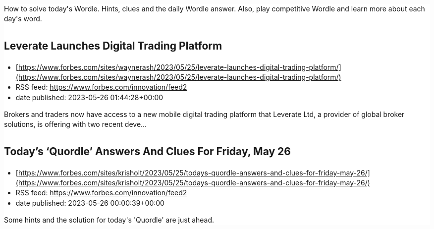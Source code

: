 How to solve today's Wordle. Hints, clues and the daily Wordle answer. Also, play competitive Wordle and learn more about each day's word.

## Leverate Launches Digital Trading Platform
 - [https://www.forbes.com/sites/waynerash/2023/05/25/leverate-launches-digital-trading-platform/](https://www.forbes.com/sites/waynerash/2023/05/25/leverate-launches-digital-trading-platform/)
 - RSS feed: https://www.forbes.com/innovation/feed2
 - date published: 2023-05-26 01:44:28+00:00

Brokers and traders now have access to a new mobile digital trading platform that Leverate Ltd, a provider of global broker solutions, is offering with two recent deve...

## Today’s ‘Quordle’ Answers And Clues For Friday, May 26
 - [https://www.forbes.com/sites/krisholt/2023/05/25/todays-quordle-answers-and-clues-for-friday-may-26/](https://www.forbes.com/sites/krisholt/2023/05/25/todays-quordle-answers-and-clues-for-friday-may-26/)
 - RSS feed: https://www.forbes.com/innovation/feed2
 - date published: 2023-05-26 00:00:39+00:00

Some hints and the solution for today's 'Quordle' are just ahead.


